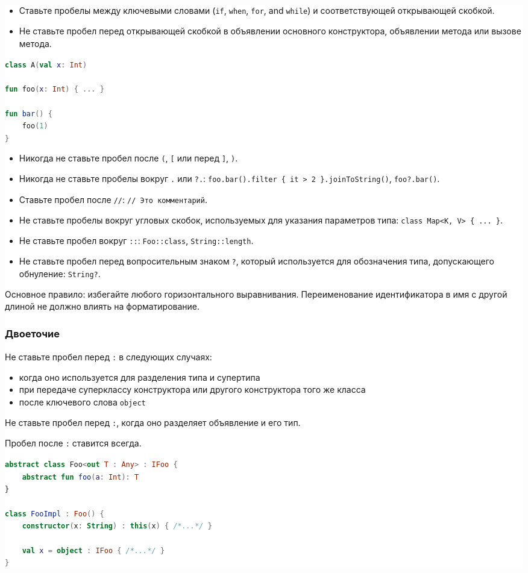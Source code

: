 
* Ставьте пробелы между ключевыми словами (`if`, `when`, `for`, and `while`) и соответствующей открывающей скобкой.


* Не ставьте пробел перед открывающей скобкой в объявлении основного конструктора, объявлении метода или вызове метода.

```kotlin
class A(val x: Int)

fun foo(x: Int) { ... }

fun bar() {
    foo(1)
}
```


* Никогда не ставьте пробел после `(`, `[` или перед `]`, `)`.


* Никогда не ставьте пробелы вокруг `.` или `?.`: `foo.bar().filter { it > 2 }.joinToString()`, `foo?.bar()`.


* Ставьте пробел после `//`: `// Это комментарий`.


* Не ставьте пробелы вокруг угловых скобок, используемых для указания параметров типа: `class Map<K, V> { ... }`.


* Не ставьте пробел вокруг `::`: `Foo::class`, `String::length`.


* Не ставьте пробел перед вопросительным знаком `?`, который используется для обозначения типа, допускающего обнуление: `String?`.


Основное правило: избегайте любого горизонтального выравнивания.
Переименование идентификатора в имя с другой длиной не должно влиять на форматирование.

<a name="colon"></a>


### Двоеточие


Не ставьте пробел перед `:` в следующих случаях:


* когда оно используется для разделения типа и супертипа
* при передаче суперклассу конструктора или другого конструктора того же класса
* после ключевого слова `object`


Не ставьте пробел перед `:`, когда оно разделяет объявление и его тип.


Пробел после `:` ставится всегда.

```kotlin
abstract class Foo<out T : Any> : IFoo {
    abstract fun foo(a: Int): T
}

class FooImpl : Foo() {
    constructor(x: String) : this(x) { /*...*/ }

    val x = object : IFoo { /*...*/ } 
} 
```
